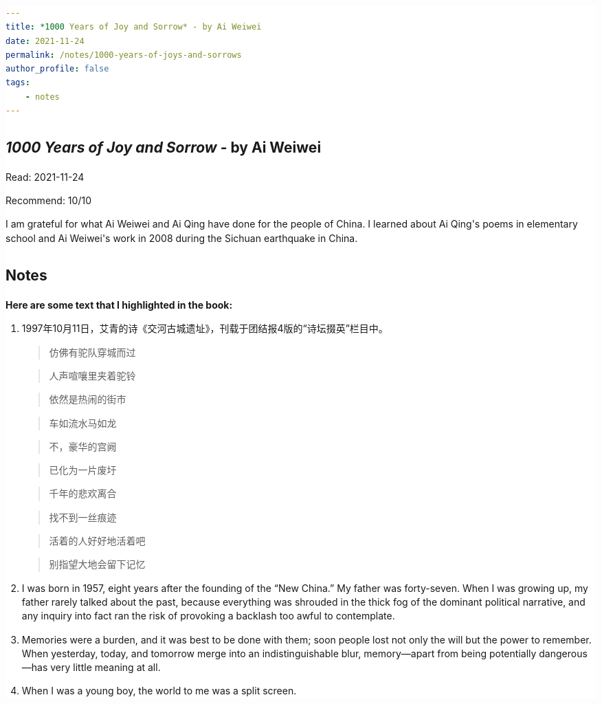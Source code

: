 ```yaml
---
title: *1000 Years of Joy and Sorrow* - by Ai Weiwei
date: 2021-11-24
permalink: /notes/1000-years-of-joys-and-sorrows
author_profile: false
tags:
    - notes
---
```


## *1000 Years of Joy and Sorrow* - by Ai Weiwei

Read: 2021-11-24

Recommend: 10/10

I am grateful for what Ai Weiwei and Ai Qing have done for the people of China. I learned about Ai Qing's poems in elementary school and Ai Weiwei's work in 2008 during the Sichuan earthquake in China. 

## Notes

**Here are some text that I highlighted in the book:** 

1. 1997年10月11日，艾青的诗《交河古城遗址》，刊载于团结报4版的“诗坛掇英”栏目中。 

    > 仿佛有驼队穿城而过 

    > 人声喧嚷里夹着驼铃 

    > 依然是热闹的街市 

    > 车如流水马如龙 

    > 不，豪华的宫阙 

    > 已化为一片废圩 

    > 千年的悲欢离合 

    > 找不到一丝痕迹 

    > 活着的人好好地活着吧 

    > 别指望大地会留下记忆

1. I was born in 1957, eight years after the founding of the “New China.” My father was forty-seven. When I was growing up, my father rarely talked about the past, because everything was shrouded in the thick fog of the dominant political narrative, and any inquiry into fact ran the risk of provoking a backlash too awful to contemplate.

1. Memories were a burden, and it was best to be done with them; soon people lost not only the will but the power to remember. When yesterday, today, and tomorrow merge into an indistinguishable blur, memory—apart from being potentially dangerous—has very little meaning at all.

1. When I was a young boy, the world to me was a split screen.
